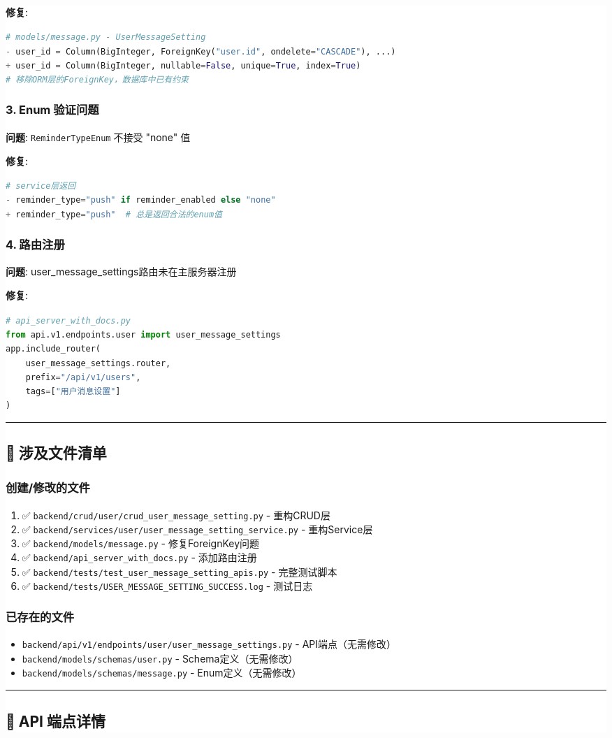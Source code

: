 **修复**:
```python
# models/message.py - UserMessageSetting
- user_id = Column(BigInteger, ForeignKey("user.id", ondelete="CASCADE"), ...)
+ user_id = Column(BigInteger, nullable=False, unique=True, index=True)
# 移除ORM层的ForeignKey，数据库中已有约束
```

### 3. **Enum 验证问题**
**问题**: `ReminderTypeEnum` 不接受 "none" 值

**修复**:
```python
# service层返回
- reminder_type="push" if reminder_enabled else "none"
+ reminder_type="push"  # 总是返回合法的enum值
```

### 4. **路由注册**
**问题**: user_message_settings路由未在主服务器注册

**修复**:
```python
# api_server_with_docs.py
from api.v1.endpoints.user import user_message_settings
app.include_router(
    user_message_settings.router,
    prefix="/api/v1/users",
    tags=["用户消息设置"]
)
```

---

## 📁 涉及文件清单

### 创建/修改的文件
1. ✅ `backend/crud/user/crud_user_message_setting.py` - 重构CRUD层
2. ✅ `backend/services/user/user_message_setting_service.py` - 重构Service层
3. ✅ `backend/models/message.py` - 修复ForeignKey问题
4. ✅ `backend/api_server_with_docs.py` - 添加路由注册
5. ✅ `backend/tests/test_user_message_setting_apis.py` - 完整测试脚本
6. ✅ `backend/tests/USER_MESSAGE_SETTING_SUCCESS.log` - 测试日志

### 已存在的文件
- `backend/api/v1/endpoints/user/user_message_settings.py` - API端点（无需修改）
- `backend/models/schemas/user.py` - Schema定义（无需修改）
- `backend/models/schemas/message.py` - Enum定义（无需修改）

---

## 🎯 API 端点详情
